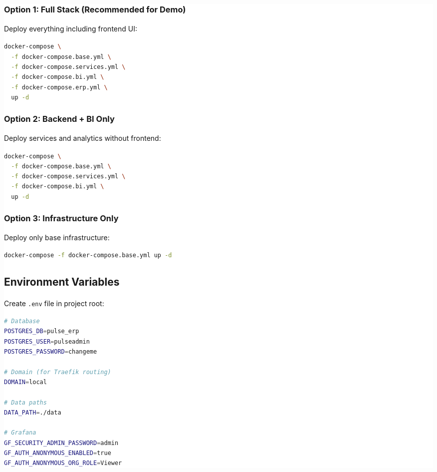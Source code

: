 ### Option 1: Full Stack (Recommended for Demo)

Deploy everything including frontend UI:

```bash
docker-compose \
  -f docker-compose.base.yml \
  -f docker-compose.services.yml \
  -f docker-compose.bi.yml \
  -f docker-compose.erp.yml \
  up -d
```

### Option 2: Backend + BI Only

Deploy services and analytics without frontend:

```bash
docker-compose \
  -f docker-compose.base.yml \
  -f docker-compose.services.yml \
  -f docker-compose.bi.yml \
  up -d
```

### Option 3: Infrastructure Only

Deploy only base infrastructure:

```bash
docker-compose -f docker-compose.base.yml up -d
```

## Environment Variables

Create `.env` file in project root:

```bash
# Database
POSTGRES_DB=pulse_erp
POSTGRES_USER=pulseadmin
POSTGRES_PASSWORD=changeme

# Domain (for Traefik routing)
DOMAIN=local

# Data paths
DATA_PATH=./data

# Grafana
GF_SECURITY_ADMIN_PASSWORD=admin
GF_AUTH_ANONYMOUS_ENABLED=true
GF_AUTH_ANONYMOUS_ORG_ROLE=Viewer
```
